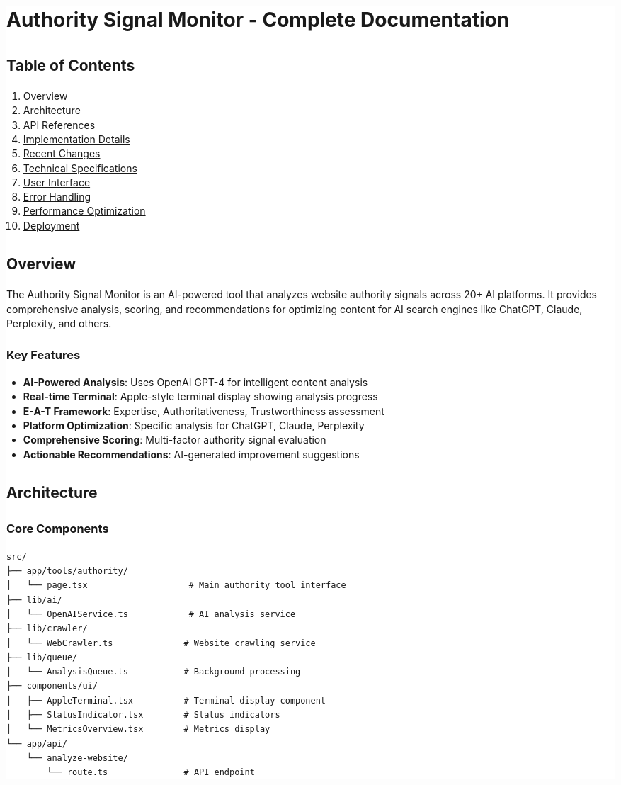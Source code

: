 # Authority Signal Monitor - Complete Documentation

## Table of Contents

1. [Overview](#overview)
2. [Architecture](#architecture)
3. [API References](#api-references)
4. [Implementation Details](#implementation-details)
5. [Recent Changes](#recent-changes)
6. [Technical Specifications](#technical-specifications)
7. [User Interface](#user-interface)
8. [Error Handling](#error-handling)
9. [Performance Optimization](#performance-optimization)
10. [Deployment](#deployment)

## Overview

The Authority Signal Monitor is an AI-powered tool that analyzes website authority signals across 20+ AI platforms. It provides comprehensive analysis, scoring, and recommendations for optimizing content for AI search engines like ChatGPT, Claude, Perplexity, and others.

### Key Features

- **AI-Powered Analysis**: Uses OpenAI GPT-4 for intelligent content analysis
- **Real-time Terminal**: Apple-style terminal display showing analysis progress
- **E-A-T Framework**: Expertise, Authoritativeness, Trustworthiness assessment
- **Platform Optimization**: Specific analysis for ChatGPT, Claude, Perplexity
- **Comprehensive Scoring**: Multi-factor authority signal evaluation
- **Actionable Recommendations**: AI-generated improvement suggestions

## Architecture

### Core Components

```
src/
├── app/tools/authority/
│   └── page.tsx                    # Main authority tool interface
├── lib/ai/
│   └── OpenAIService.ts            # AI analysis service
├── lib/crawler/
│   └── WebCrawler.ts              # Website crawling service
├── lib/queue/
│   └── AnalysisQueue.ts           # Background processing
├── components/ui/
│   ├── AppleTerminal.tsx          # Terminal display component
│   ├── StatusIndicator.tsx        # Status indicators
│   └── MetricsOverview.tsx        # Metrics display
└── app/api/
    └── analyze-website/
        └── route.ts               # API endpoint
```
